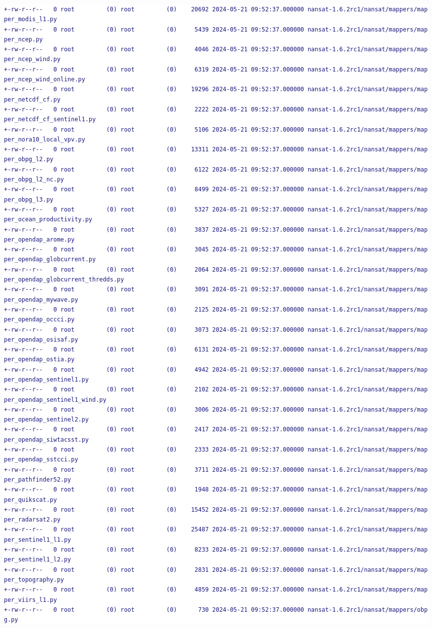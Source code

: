 ```diff
+-rw-r--r--   0 root         (0) root         (0)    20692 2024-05-21 09:52:37.000000 nansat-1.6.2rc1/nansat/mappers/mapper_modis_l1.py
+-rw-r--r--   0 root         (0) root         (0)     5439 2024-05-21 09:52:37.000000 nansat-1.6.2rc1/nansat/mappers/mapper_ncep.py
+-rw-r--r--   0 root         (0) root         (0)     4046 2024-05-21 09:52:37.000000 nansat-1.6.2rc1/nansat/mappers/mapper_ncep_wind.py
+-rw-r--r--   0 root         (0) root         (0)     6319 2024-05-21 09:52:37.000000 nansat-1.6.2rc1/nansat/mappers/mapper_ncep_wind_online.py
+-rw-r--r--   0 root         (0) root         (0)    19296 2024-05-21 09:52:37.000000 nansat-1.6.2rc1/nansat/mappers/mapper_netcdf_cf.py
+-rw-r--r--   0 root         (0) root         (0)     2222 2024-05-21 09:52:37.000000 nansat-1.6.2rc1/nansat/mappers/mapper_netcdf_cf_sentinel1.py
+-rw-r--r--   0 root         (0) root         (0)     5106 2024-05-21 09:52:37.000000 nansat-1.6.2rc1/nansat/mappers/mapper_nora10_local_vpv.py
+-rw-r--r--   0 root         (0) root         (0)    13311 2024-05-21 09:52:37.000000 nansat-1.6.2rc1/nansat/mappers/mapper_obpg_l2.py
+-rw-r--r--   0 root         (0) root         (0)     6122 2024-05-21 09:52:37.000000 nansat-1.6.2rc1/nansat/mappers/mapper_obpg_l2_nc.py
+-rw-r--r--   0 root         (0) root         (0)     8499 2024-05-21 09:52:37.000000 nansat-1.6.2rc1/nansat/mappers/mapper_obpg_l3.py
+-rw-r--r--   0 root         (0) root         (0)     5327 2024-05-21 09:52:37.000000 nansat-1.6.2rc1/nansat/mappers/mapper_ocean_productivity.py
+-rw-r--r--   0 root         (0) root         (0)     3837 2024-05-21 09:52:37.000000 nansat-1.6.2rc1/nansat/mappers/mapper_opendap_arome.py
+-rw-r--r--   0 root         (0) root         (0)     3045 2024-05-21 09:52:37.000000 nansat-1.6.2rc1/nansat/mappers/mapper_opendap_globcurrent.py
+-rw-r--r--   0 root         (0) root         (0)     2064 2024-05-21 09:52:37.000000 nansat-1.6.2rc1/nansat/mappers/mapper_opendap_globcurrent_thredds.py
+-rw-r--r--   0 root         (0) root         (0)     3091 2024-05-21 09:52:37.000000 nansat-1.6.2rc1/nansat/mappers/mapper_opendap_mywave.py
+-rw-r--r--   0 root         (0) root         (0)     2125 2024-05-21 09:52:37.000000 nansat-1.6.2rc1/nansat/mappers/mapper_opendap_occci.py
+-rw-r--r--   0 root         (0) root         (0)     3073 2024-05-21 09:52:37.000000 nansat-1.6.2rc1/nansat/mappers/mapper_opendap_osisaf.py
+-rw-r--r--   0 root         (0) root         (0)     6131 2024-05-21 09:52:37.000000 nansat-1.6.2rc1/nansat/mappers/mapper_opendap_ostia.py
+-rw-r--r--   0 root         (0) root         (0)     4942 2024-05-21 09:52:37.000000 nansat-1.6.2rc1/nansat/mappers/mapper_opendap_sentinel1.py
+-rw-r--r--   0 root         (0) root         (0)     2102 2024-05-21 09:52:37.000000 nansat-1.6.2rc1/nansat/mappers/mapper_opendap_sentinel1_wind.py
+-rw-r--r--   0 root         (0) root         (0)     3006 2024-05-21 09:52:37.000000 nansat-1.6.2rc1/nansat/mappers/mapper_opendap_sentinel2.py
+-rw-r--r--   0 root         (0) root         (0)     2417 2024-05-21 09:52:37.000000 nansat-1.6.2rc1/nansat/mappers/mapper_opendap_siwtacsst.py
+-rw-r--r--   0 root         (0) root         (0)     2333 2024-05-21 09:52:37.000000 nansat-1.6.2rc1/nansat/mappers/mapper_opendap_sstcci.py
+-rw-r--r--   0 root         (0) root         (0)     3711 2024-05-21 09:52:37.000000 nansat-1.6.2rc1/nansat/mappers/mapper_pathfinder52.py
+-rw-r--r--   0 root         (0) root         (0)     1948 2024-05-21 09:52:37.000000 nansat-1.6.2rc1/nansat/mappers/mapper_quikscat.py
+-rw-r--r--   0 root         (0) root         (0)    15452 2024-05-21 09:52:37.000000 nansat-1.6.2rc1/nansat/mappers/mapper_radarsat2.py
+-rw-r--r--   0 root         (0) root         (0)    25487 2024-05-21 09:52:37.000000 nansat-1.6.2rc1/nansat/mappers/mapper_sentinel1_l1.py
+-rw-r--r--   0 root         (0) root         (0)     8233 2024-05-21 09:52:37.000000 nansat-1.6.2rc1/nansat/mappers/mapper_sentinel1_l2.py
+-rw-r--r--   0 root         (0) root         (0)     2831 2024-05-21 09:52:37.000000 nansat-1.6.2rc1/nansat/mappers/mapper_topography.py
+-rw-r--r--   0 root         (0) root         (0)     4859 2024-05-21 09:52:37.000000 nansat-1.6.2rc1/nansat/mappers/mapper_viirs_l1.py
+-rw-r--r--   0 root         (0) root         (0)      730 2024-05-21 09:52:37.000000 nansat-1.6.2rc1/nansat/mappers/obpg.py
```